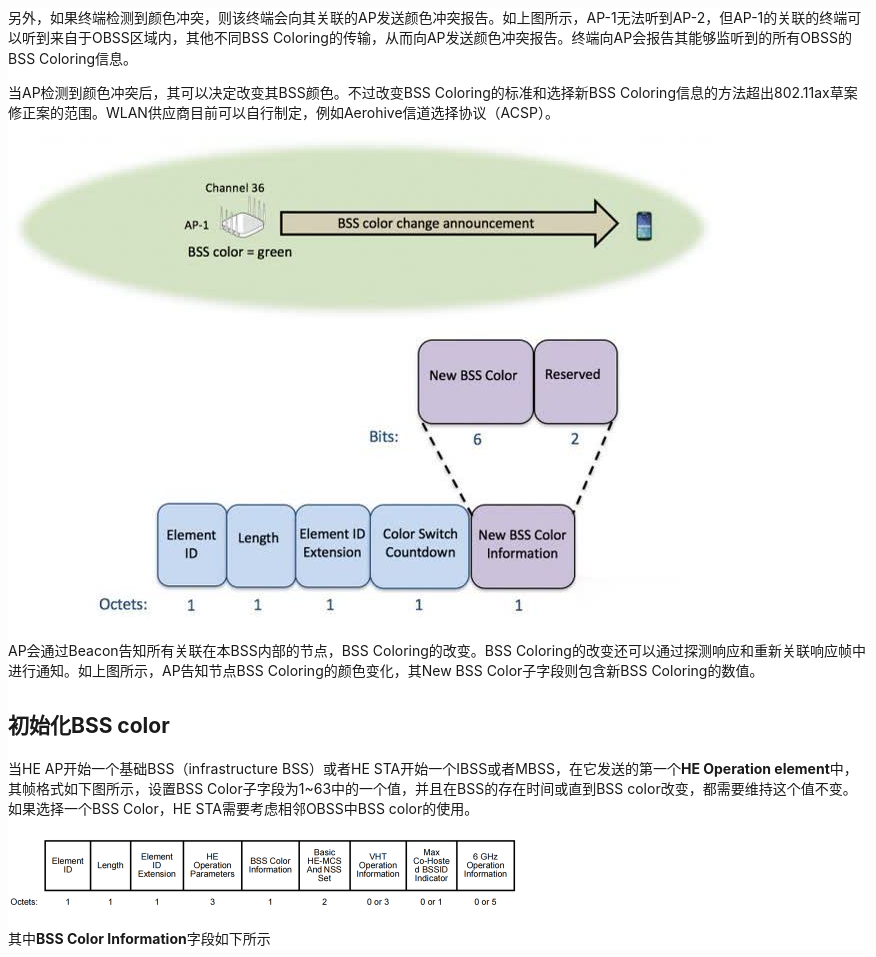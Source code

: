 另外，如果终端检测到颜色冲突，则该终端会向其关联的AP发送颜色冲突报告。如上图所示，AP-1无法听到AP-2，但AP-1的关联的终端可以听到来自于OBSS区域内，其他不同BSS Coloring的传输，从而向AP发送颜色冲突报告。终端向AP会报告其能够监听到的所有OBSS的BSS Coloring信息。

当AP检测到颜色冲突后，其可以决定改变其BSS颜色。不过改变BSS Coloring的标准和选择新BSS Coloring信息的方法超出802.11ax草案修正案的范围。WLAN供应商目前可以自行制定，例如Aerohive信道选择协议（ACSP）。

![BSS color change announcement](802.11ax/v2-16f827ae3d3c33cc2d1577f0ce9b9075_720w.jpg)



AP会通过Beacon告知所有关联在本BSS内部的节点，BSS Coloring的改变。BSS Coloring的改变还可以通过探测响应和重新关联响应帧中进行通知。如上图所示，AP告知节点BSS Coloring的颜色变化，其New BSS Color子字段则包含新BSS Coloring的数值。

## 初始化BSS color

当HE AP开始一个基础BSS（infrastructure BSS）或者HE STA开始一个IBSS或者MBSS，在它发送的第一个**HE Operation element**中，其帧格式如下图所示，设置BSS Color子字段为1~63中的一个值，并且在BSS的存在时间或直到BSS color改变，都需要维持这个值不变。如果选择一个BSS Color，HE STA需要考虑相邻OBSS中BSS color的使用。

<img src="802.11ax/image-20210331232050904.png" alt="HE Operation element format" style="zoom:50%;" />

其中**BSS Color Information**字段如下所示
